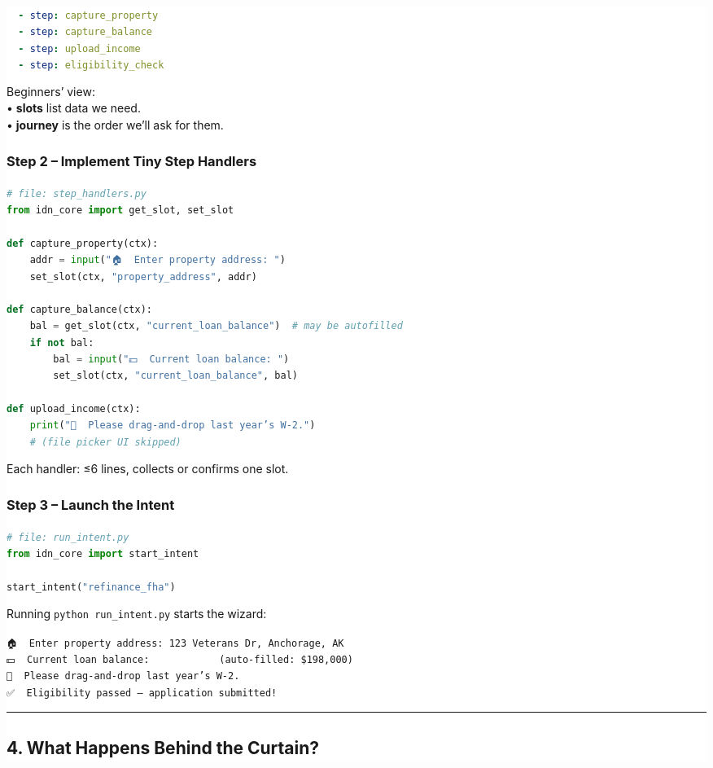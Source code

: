 ```yaml
  - step: capture_property
  - step: capture_balance
  - step: upload_income
  - step: eligibility_check
```

Beginners’ view:  
• **slots** list data we need.  
• **journey** is the order we’ll ask for them.

### Step 2 – Implement Tiny Step Handlers

```python
# file: step_handlers.py
from idn_core import get_slot, set_slot

def capture_property(ctx):
    addr = input("🏠  Enter property address: ")
    set_slot(ctx, "property_address", addr)

def capture_balance(ctx):
    bal = get_slot(ctx, "current_loan_balance")  # may be autofilled
    if not bal:
        bal = input("💵  Current loan balance: ")
        set_slot(ctx, "current_loan_balance", bal)

def upload_income(ctx):
    print("📄  Please drag-and-drop last year’s W-2.")
    # (file picker UI skipped)
```

Each handler: ≤6 lines, collects or confirms one slot.

### Step 3 – Launch the Intent

```python
# file: run_intent.py
from idn_core import start_intent

start_intent("refinance_fha")
```

Running `python run_intent.py` starts the wizard:

```
🏠  Enter property address: 123 Veterans Dr, Anchorage, AK
💵  Current loan balance:            (auto-filled: $198,000)
📄  Please drag-and-drop last year’s W-2.
✅  Eligibility passed – application submitted!
```

---

## 4. What Happens Behind the Curtain?

